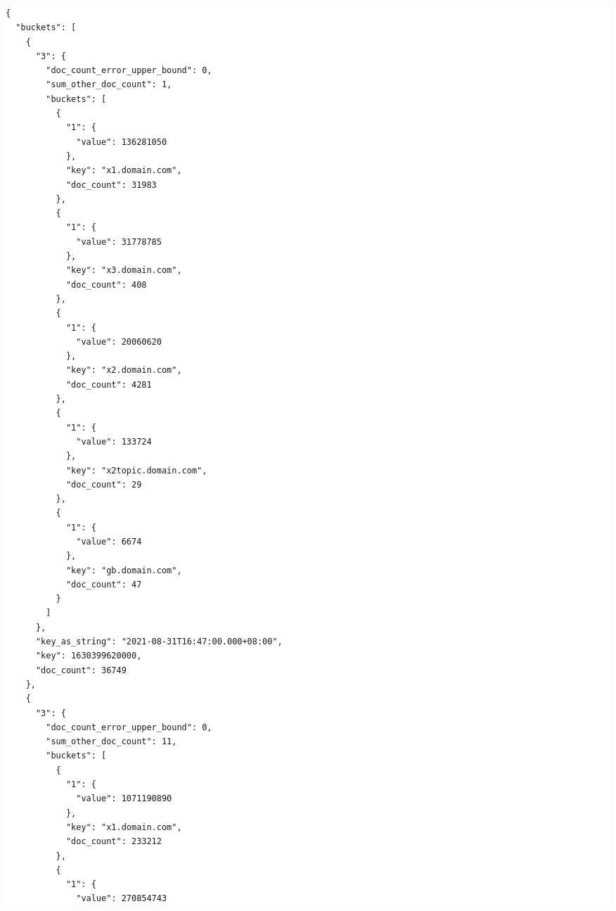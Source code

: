 ```text
{
  "buckets": [
    {
      "3": {
        "doc_count_error_upper_bound": 0,
        "sum_other_doc_count": 1,
        "buckets": [
          {
            "1": {
              "value": 136281050
            },
            "key": "x1.domain.com",
            "doc_count": 31983
          },
          {
            "1": {
              "value": 31778785
            },
            "key": "x3.domain.com",
            "doc_count": 408
          },
          {
            "1": {
              "value": 20060620
            },
            "key": "x2.domain.com",
            "doc_count": 4281
          },
          {
            "1": {
              "value": 133724
            },
            "key": "x2topic.domain.com",
            "doc_count": 29
          },
          {
            "1": {
              "value": 6674
            },
            "key": "gb.domain.com",
            "doc_count": 47
          }
        ]
      },
      "key_as_string": "2021-08-31T16:47:00.000+08:00",
      "key": 1630399620000,
      "doc_count": 36749
    },
    {
      "3": {
        "doc_count_error_upper_bound": 0,
        "sum_other_doc_count": 11,
        "buckets": [
          {
            "1": {
              "value": 1071190890
            },
            "key": "x1.domain.com",
            "doc_count": 233212
          },
          {
            "1": {
              "value": 270854743
```